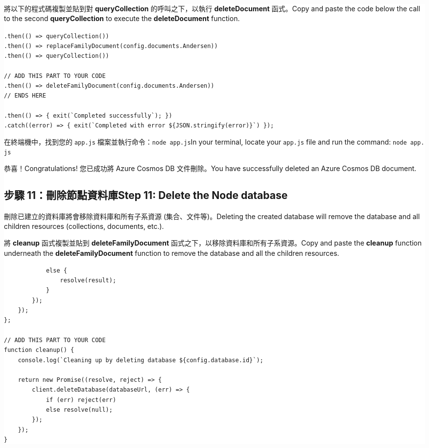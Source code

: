 <span data-ttu-id="5bdee-225">將以下的程式碼複製並貼到對 **queryCollection** 的呼叫之下，以執行 **deleteDocument** 函式。</span><span class="sxs-lookup"><span data-stu-id="5bdee-225">Copy and paste the code below the call to the second **queryCollection** to execute the **deleteDocument** function.</span></span>

    .then(() => queryCollection())
    .then(() => replaceFamilyDocument(config.documents.Andersen))
    .then(() => queryCollection())

    // ADD THIS PART TO YOUR CODE
    .then(() => deleteFamilyDocument(config.documents.Andersen))
    // ENDS HERE

    .then(() => { exit(`Completed successfully`); })
    .catch((error) => { exit(`Completed with error ${JSON.stringify(error)}`) });

<span data-ttu-id="5bdee-226">在終端機中，找到您的 ```app.js``` 檔案並執行命令：```node app.js```</span><span class="sxs-lookup"><span data-stu-id="5bdee-226">In your terminal, locate your ```app.js``` file and run the command: ```node app.js```</span></span>

<span data-ttu-id="5bdee-227">恭喜！</span><span class="sxs-lookup"><span data-stu-id="5bdee-227">Congratulations!</span></span> <span data-ttu-id="5bdee-228">您已成功將 Azure Cosmos DB 文件刪除。</span><span class="sxs-lookup"><span data-stu-id="5bdee-228">You have successfully deleted an Azure Cosmos DB document.</span></span>

## <span data-ttu-id="5bdee-229"><a id="DeleteDatabase"></a>步驟 11：刪除節點資料庫</span><span class="sxs-lookup"><span data-stu-id="5bdee-229"><a id="DeleteDatabase"></a>Step 11: Delete the Node database</span></span>
<span data-ttu-id="5bdee-230">刪除已建立的資料庫將會移除資料庫和所有子系資源 (集合、文件等)。</span><span class="sxs-lookup"><span data-stu-id="5bdee-230">Deleting the created database will remove the database and all children resources (collections, documents, etc.).</span></span>

<span data-ttu-id="5bdee-231">將 **cleanup** 函式複製並貼到 **deleteFamilyDocument** 函式之下，以移除資料庫和所有子系資源。</span><span class="sxs-lookup"><span data-stu-id="5bdee-231">Copy and paste the **cleanup** function underneath the **deleteFamilyDocument** function to remove the database and all the children resources.</span></span>

                else {
                    resolve(result);
                }
            });
        });
    };

    // ADD THIS PART TO YOUR CODE
    function cleanup() {
        console.log(`Cleaning up by deleting database ${config.database.id}`);

        return new Promise((resolve, reject) => {
            client.deleteDatabase(databaseUrl, (err) => {
                if (err) reject(err)
                else resolve(null);
            });
        });
    }
